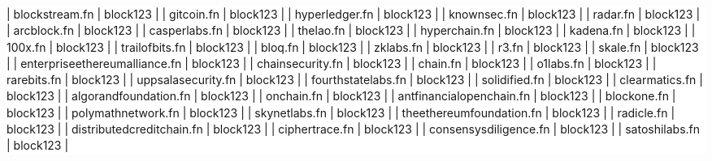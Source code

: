 | blockstream.fn                         | block123    |
| gitcoin.fn                             | block123    |
| hyperledger.fn                         | block123    |
| knownsec.fn                            | block123    |
| radar.fn                               | block123    |
| arcblock.fn                            | block123    |
| casperlabs.fn                          | block123    |
| thelao.fn                              | block123    |
| hyperchain.fn                          | block123    |
| kadena.fn                              | block123    |
| 100x.fn                                | block123    |
| trailofbits.fn                         | block123    |
| bloq.fn                                | block123    |
| zklabs.fn                              | block123    |
| r3.fn                                  | block123    |
| skale.fn                               | block123    |
| enterpriseethereumalliance.fn          | block123    |
| chainsecurity.fn                       | block123    |
| chain.fn                               | block123    |
| o1labs.fn                              | block123    |
| rarebits.fn                            | block123    |
| uppsalasecurity.fn                     | block123    |
| fourthstatelabs.fn                     | block123    |
| solidified.fn                          | block123    |
| clearmatics.fn                         | block123    |
| algorandfoundation.fn                  | block123    |
| onchain.fn                             | block123    |
| antfinancialopenchain.fn               | block123    |
| blockone.fn                            | block123    |
| polymathnetwork.fn                     | block123    |
| skynetlabs.fn                          | block123    |
| theethereumfoundation.fn               | block123    |
| radicle.fn                             | block123    |
| distributedcreditchain.fn              | block123    |
| ciphertrace.fn                         | block123    |
| consensysdiligence.fn                  | block123    |
| satoshilabs.fn                         | block123    |